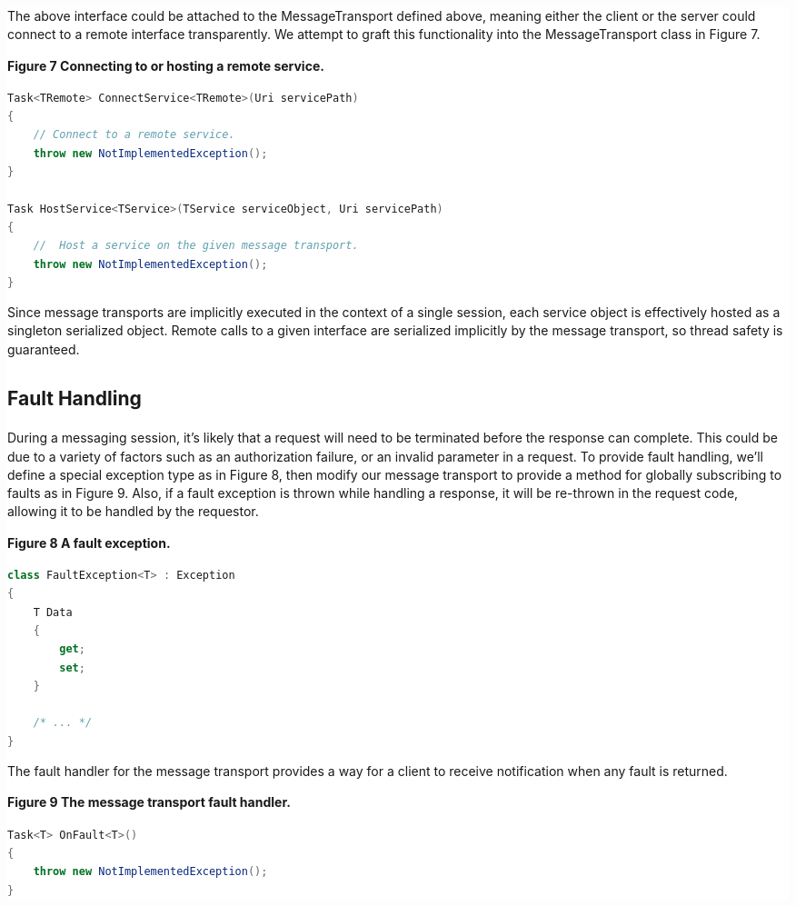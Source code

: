 The above interface could be attached to the MessageTransport defined above, meaning either the client or the server could connect to a remote interface transparently. We attempt to graft this functionality into the MessageTransport class in Figure 7.


**Figure 7 Connecting to or hosting a remote service.**<br />
``` C#
Task<TRemote> ConnectService<TRemote>(Uri servicePath)
{
    // Connect to a remote service.
    throw new NotImplementedException();
}

Task HostService<TService>(TService serviceObject, Uri servicePath)
{
    //  Host a service on the given message transport.
    throw new NotImplementedException();
}
```

Since message transports are implicitly executed in the context of a single session, each service object is effectively hosted as a singleton serialized object. Remote calls to a given interface are serialized implicitly by the message transport, so thread safety is guaranteed.



## Fault Handling

During a messaging session, it’s likely that a request will need to be terminated before the response can complete. This could be due to a variety of factors such as an authorization failure, or an invalid parameter in a request. To provide fault handling, we’ll define a special exception type as in Figure 8, then modify our message transport to provide a method for globally subscribing to faults as in Figure 9. Also, if a fault exception is thrown while handling a response, it will be re-thrown in the request code, allowing it to be handled by the requestor.


**Figure 8 A fault exception.**<br />
``` C#
class FaultException<T> : Exception
{
    T Data
    {
        get;
        set;
    }

    /* ... */
}
```

The fault handler for the message transport provides a way for a client to receive notification when any fault is returned.


**Figure 9 The message transport fault handler.**<br />
``` C#
Task<T> OnFault<T>()
{
    throw new NotImplementedException();
}
```
